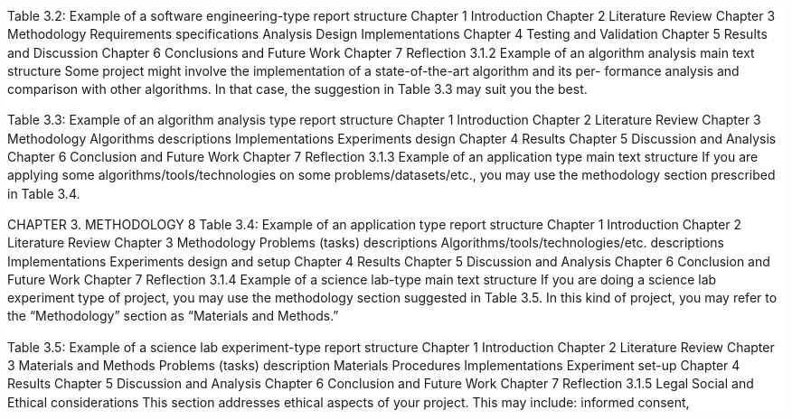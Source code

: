 Table 3.2: Example of a software engineering-type report structure
Chapter 1 Introduction
Chapter 2 Literature Review
Chapter 3 Methodology
Requirements specifications
Analysis
Design
Implementations
Chapter 4 Testing and Validation
Chapter 5 Results and Discussion
Chapter 6 Conclusions and Future Work
Chapter 7 Reflection
3.1.2 Example of an algorithm analysis main text structure
Some project might involve the implementation of a state-of-the-art algorithm and its per-
formance analysis and comparison with other algorithms. In that case, the suggestion in
Table 3.3 may suit you the best.

Table 3.3: Example of an algorithm analysis type report structure
Chapter 1 Introduction
Chapter 2 Literature Review
Chapter 3 Methodology
Algorithms descriptions
Implementations
Experiments design
Chapter 4 Results
Chapter 5 Discussion and Analysis
Chapter 6 Conclusion and Future Work
Chapter 7 Reflection
3.1.3 Example of an application type main text structure
If you are applying some algorithms/tools/technologies on some problems/datasets/etc., you
may use the methodology section prescribed in Table 3.4.

CHAPTER 3. METHODOLOGY 8
Table 3.4: Example of an application type report structure
Chapter 1 Introduction
Chapter 2 Literature Review
Chapter 3 Methodology
Problems (tasks) descriptions
Algorithms/tools/technologies/etc. descriptions
Implementations
Experiments design and setup
Chapter 4 Results
Chapter 5 Discussion and Analysis
Chapter 6 Conclusion and Future Work
Chapter 7 Reflection
3.1.4 Example of a science lab-type main text structure
If you are doing a science lab experiment type of project, you may use the methodology section
suggested in Table 3.5. In this kind of project, you may refer to the “Methodology” section
as “Materials and Methods.”

Table 3.5: Example of a science lab experiment-type report structure
Chapter 1 Introduction
Chapter 2 Literature Review
Chapter 3 Materials and Methods
Problems (tasks) description
Materials
Procedures
Implementations
Experiment set-up
Chapter 4 Results
Chapter 5 Discussion and Analysis
Chapter 6 Conclusion and Future Work
Chapter 7 Reflection
3.1.5 Legal Social and Ethical considerations
This section addresses ethical aspects of your project. This may include: informed consent,